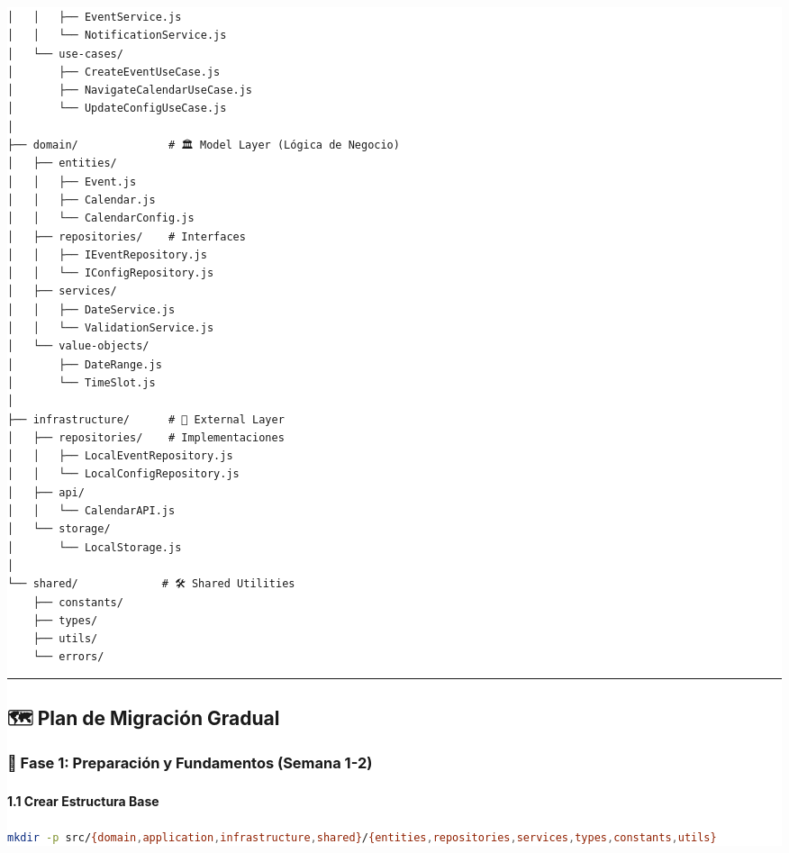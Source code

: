 ```
│   │   ├── EventService.js
│   │   └── NotificationService.js
│   └── use-cases/
│       ├── CreateEventUseCase.js
│       ├── NavigateCalendarUseCase.js
│       └── UpdateConfigUseCase.js
│
├── domain/              # 🏛️ Model Layer (Lógica de Negocio)
│   ├── entities/
│   │   ├── Event.js
│   │   ├── Calendar.js
│   │   └── CalendarConfig.js
│   ├── repositories/    # Interfaces
│   │   ├── IEventRepository.js
│   │   └── IConfigRepository.js
│   ├── services/
│   │   ├── DateService.js
│   │   └── ValidationService.js
│   └── value-objects/
│       ├── DateRange.js
│       └── TimeSlot.js
│
├── infrastructure/      # 🔧 External Layer
│   ├── repositories/    # Implementaciones
│   │   ├── LocalEventRepository.js
│   │   └── LocalConfigRepository.js
│   ├── api/
│   │   └── CalendarAPI.js
│   └── storage/
│       └── LocalStorage.js
│
└── shared/             # 🛠️ Shared Utilities
    ├── constants/
    ├── types/
    ├── utils/
    └── errors/
```

---

## 🗺️ Plan de Migración Gradual

### 📅 Fase 1: Preparación y Fundamentos (Semana 1-2)

#### 1.1 Crear Estructura Base

```bash
mkdir -p src/{domain,application,infrastructure,shared}/{entities,repositories,services,types,constants,utils}
```
